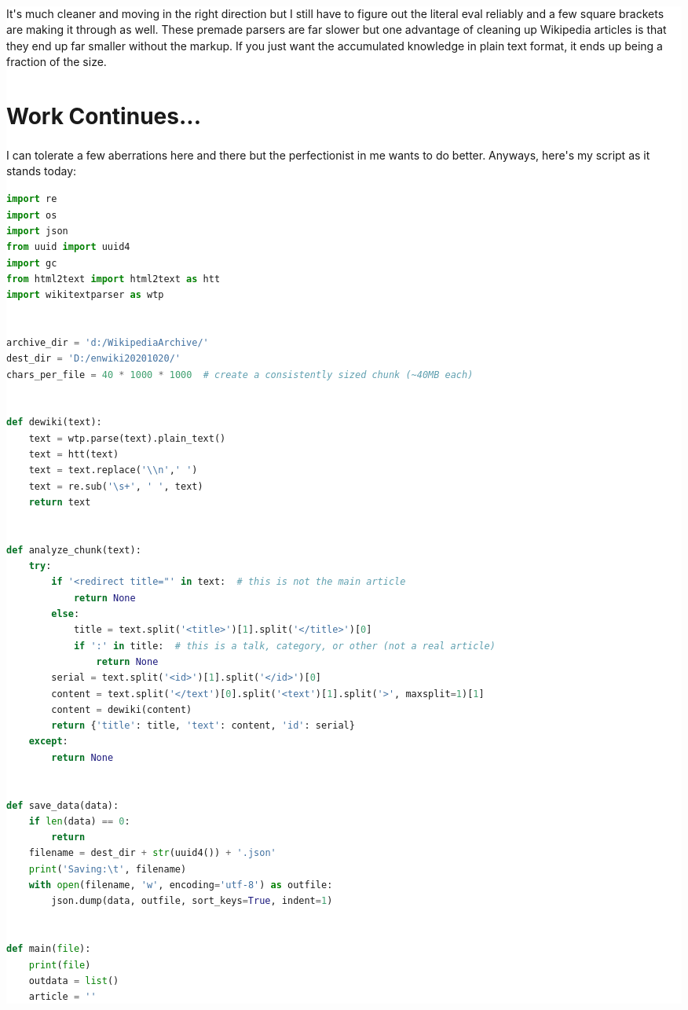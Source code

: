 It's much cleaner and moving in the right direction but I still have to figure out the literal eval reliably and a few square brackets are making it through as well. 
These premade parsers are far slower but one advantage of cleaning up Wikipedia articles is that they end up far smaller without the markup. If you just want the accumulated 
knowledge in plain text format, it ends up being a fraction of the size. 

# Work Continues...

I can tolerate a few aberrations here and there but the perfectionist in me wants to do better. Anyways, here's my script as it stands today:

```python
import re
import os
import json
from uuid import uuid4
import gc
from html2text import html2text as htt
import wikitextparser as wtp


archive_dir = 'd:/WikipediaArchive/'
dest_dir = 'D:/enwiki20201020/'
chars_per_file = 40 * 1000 * 1000  # create a consistently sized chunk (~40MB each)


def dewiki(text):
    text = wtp.parse(text).plain_text()
    text = htt(text)
    text = text.replace('\\n',' ')
    text = re.sub('\s+', ' ', text)
    return text
    

def analyze_chunk(text):
    try:
        if '<redirect title="' in text:  # this is not the main article
            return None
        else:
            title = text.split('<title>')[1].split('</title>')[0]
            if ':' in title:  # this is a talk, category, or other (not a real article)
                return None
        serial = text.split('<id>')[1].split('</id>')[0]
        content = text.split('</text')[0].split('<text')[1].split('>', maxsplit=1)[1]
        content = dewiki(content)
        return {'title': title, 'text': content, 'id': serial}
    except:
        return None


def save_data(data):
    if len(data) == 0:
        return
    filename = dest_dir + str(uuid4()) + '.json'
    print('Saving:\t', filename)
    with open(filename, 'w', encoding='utf-8') as outfile:
        json.dump(data, outfile, sort_keys=True, indent=1)


def main(file):
    print(file)
    outdata = list()
    article = ''
```